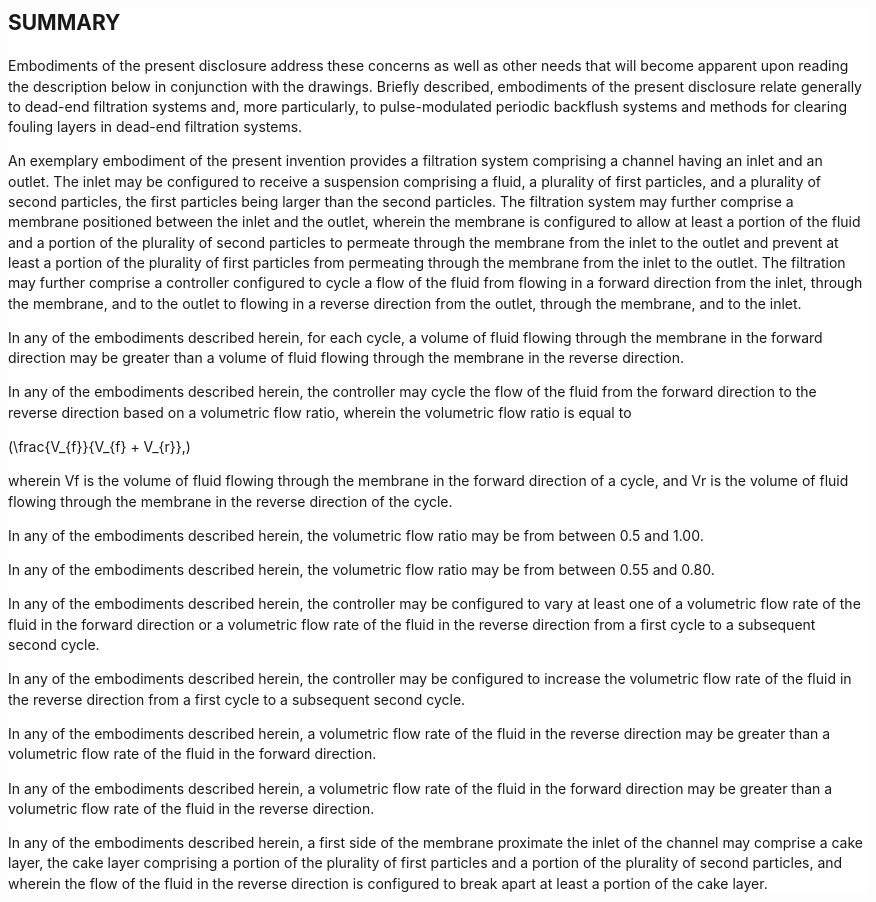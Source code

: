 ## SUMMARY

Embodiments of the present disclosure address these concerns as well as other needs that will become apparent upon reading the description below in conjunction with the drawings. Briefly described, embodiments of the present disclosure relate generally to dead-end filtration systems and, more particularly, to pulse-modulated periodic backflush systems and methods for clearing fouling layers in dead-end filtration systems.

An exemplary embodiment of the present invention provides a filtration system comprising a channel having an inlet and an outlet. The inlet may be configured to receive a suspension comprising a fluid, a plurality of first particles, and a plurality of second particles, the first particles being larger than the second particles. The filtration system may further comprise a membrane positioned between the inlet and the outlet, wherein the membrane is configured to allow at least a portion of the fluid and a portion of the plurality of second particles to permeate through the membrane from the inlet to the outlet and prevent at least a portion of the plurality of first particles from permeating through the membrane from the inlet to the outlet. The filtration may further comprise a controller configured to cycle a flow of the fluid from flowing in a forward direction from the inlet, through the membrane, and to the outlet to flowing in a reverse direction from the outlet, through the membrane, and to the inlet.

In any of the embodiments described herein, for each cycle, a volume of fluid flowing through the membrane in the forward direction may be greater than a volume of fluid flowing through the membrane in the reverse direction.

In any of the embodiments described herein, the controller may cycle the flow of the fluid from the forward direction to the reverse direction based on a volumetric flow ratio, wherein the volumetric flow ratio is equal to

\(\frac{V_{f}}{V_{f} + V_{r}},\)

wherein Vf is the volume of fluid flowing through the membrane in the forward direction of a cycle, and Vr is the volume of fluid flowing through the membrane in the reverse direction of the cycle.

In any of the embodiments described herein, the volumetric flow ratio may be from between 0.5 and 1.00.

In any of the embodiments described herein, the volumetric flow ratio may be from between 0.55 and 0.80.

In any of the embodiments described herein, the controller may be configured to vary at least one of a volumetric flow rate of the fluid in the forward direction or a volumetric flow rate of the fluid in the reverse direction from a first cycle to a subsequent second cycle.

In any of the embodiments described herein, the controller may be configured to increase the volumetric flow rate of the fluid in the reverse direction from a first cycle to a subsequent second cycle.

In any of the embodiments described herein, a volumetric flow rate of the fluid in the reverse direction may be greater than a volumetric flow rate of the fluid in the forward direction.

In any of the embodiments described herein, a volumetric flow rate of the fluid in the forward direction may be greater than a volumetric flow rate of the fluid in the reverse direction.

In any of the embodiments described herein, a first side of the membrane proximate the inlet of the channel may comprise a cake layer, the cake layer comprising a portion of the plurality of first particles and a portion of the plurality of second particles, and wherein the flow of the fluid in the reverse direction is configured to break apart at least a portion of the cake layer.
